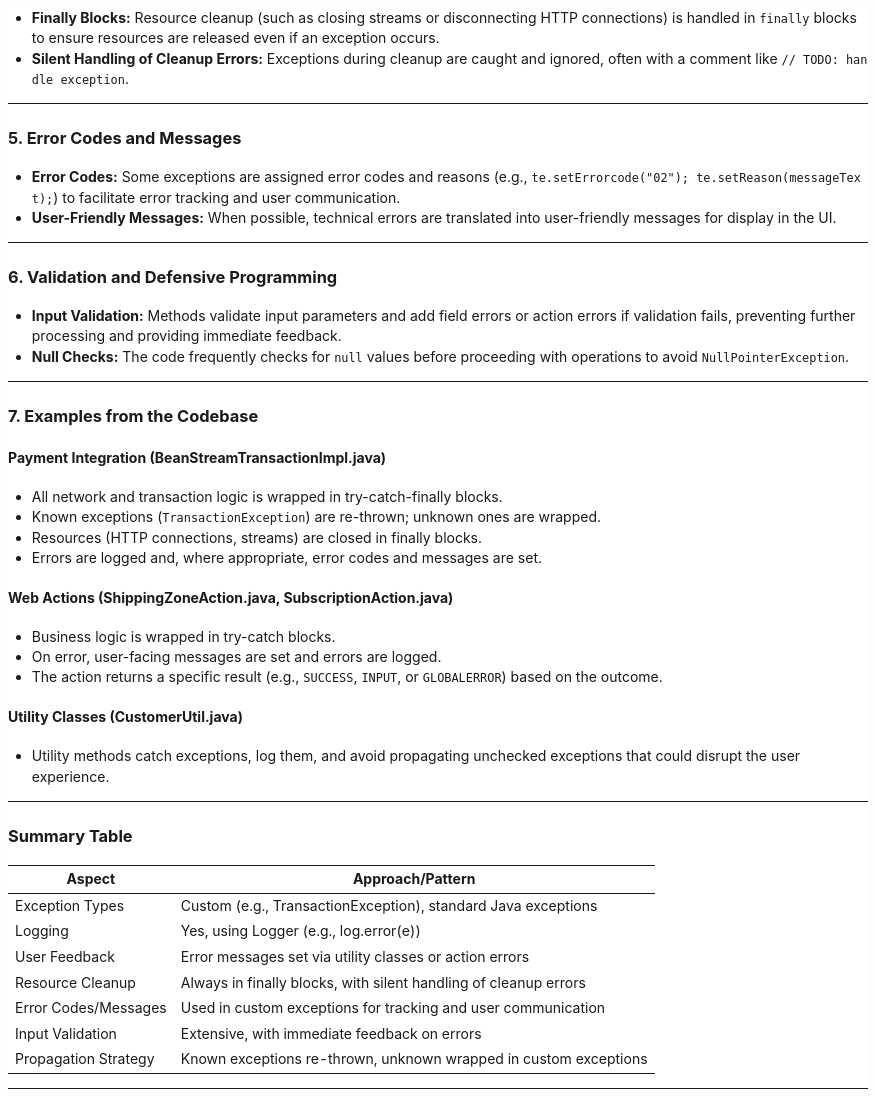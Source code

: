 - **Finally Blocks:** Resource cleanup (such as closing streams or disconnecting HTTP connections) is handled in `finally` blocks to ensure resources are released even if an exception occurs.
- **Silent Handling of Cleanup Errors:** Exceptions during cleanup are caught and ignored, often with a comment like `// TODO: handle exception`.

---

### 5. **Error Codes and Messages**

- **Error Codes:** Some exceptions are assigned error codes and reasons (e.g., `te.setErrorcode("02"); te.setReason(messageText);`) to facilitate error tracking and user communication.
- **User-Friendly Messages:** When possible, technical errors are translated into user-friendly messages for display in the UI.

---

### 6. **Validation and Defensive Programming**

- **Input Validation:** Methods validate input parameters and add field errors or action errors if validation fails, preventing further processing and providing immediate feedback.
- **Null Checks:** The code frequently checks for `null` values before proceeding with operations to avoid `NullPointerException`.

---

### 7. **Examples from the Codebase**

#### **Payment Integration (BeanStreamTransactionImpl.java)**
- All network and transaction logic is wrapped in try-catch-finally blocks.
- Known exceptions (`TransactionException`) are re-thrown; unknown ones are wrapped.
- Resources (HTTP connections, streams) are closed in finally blocks.
- Errors are logged and, where appropriate, error codes and messages are set.

#### **Web Actions (ShippingZoneAction.java, SubscriptionAction.java)**
- Business logic is wrapped in try-catch blocks.
- On error, user-facing messages are set and errors are logged.
- The action returns a specific result (e.g., `SUCCESS`, `INPUT`, or `GLOBALERROR`) based on the outcome.

#### **Utility Classes (CustomerUtil.java)**
- Utility methods catch exceptions, log them, and avoid propagating unchecked exceptions that could disrupt the user experience.

---

### **Summary Table**

| Aspect                  | Approach/Pattern                                                                 |
|-------------------------|----------------------------------------------------------------------------------|
| Exception Types         | Custom (e.g., TransactionException), standard Java exceptions                    |
| Logging                 | Yes, using Logger (e.g., log.error(e))                                           |
| User Feedback           | Error messages set via utility classes or action errors                          |
| Resource Cleanup        | Always in finally blocks, with silent handling of cleanup errors                 |
| Error Codes/Messages    | Used in custom exceptions for tracking and user communication                    |
| Input Validation        | Extensive, with immediate feedback on errors                                     |
| Propagation Strategy    | Known exceptions re-thrown, unknown wrapped in custom exceptions                 |

---